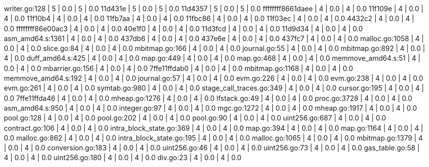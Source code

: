 writer.go:128                                    |      5 |   0.0 |   5 |   0.0
11d431e                                          |      5 |   0.0 |   5 |   0.0
11d4357                                          |      5 |   0.0 |   5 |   0.0
ffffffff8661daee                                 |      4 |   0.0 |   4 |   0.0
11f109e                                          |      4 |   0.0 |   4 |   0.0
11f10b4                                          |      4 |   0.0 |   4 |   0.0
11fb7aa                                          |      4 |   0.0 |   4 |   0.0
11fbc86                                          |      4 |   0.0 |   4 |   0.0
11f03ec                                          |      4 |   0.0 |   4 |   0.0
4432c2                                           |      4 |   0.0 |   4 |   0.0
ffffffff86e00ac3                                 |      4 |   0.0 |   4 |   0.0
40e1f0                                           |      4 |   0.0 |   4 |   0.0
11d3fcd                                          |      4 |   0.0 |   4 |   0.0
11d9d34                                          |      4 |   0.0 |   4 |   0.0
asm_amd64.s:1361                                 |      4 |   0.0 |   4 |   0.0
437db6                                           |      4 |   0.0 |   4 |   0.0
437e6e                                           |      4 |   0.0 |   4 |   0.0
437fc7                                           |      4 |   0.0 |   4 |   0.0
malloc.go:1058                                   |      4 |   0.0 |   4 |   0.0
slice.go:84                                      |      4 |   0.0 |   4 |   0.0
mbitmap.go:166                                   |      4 |   0.0 |   4 |   0.0
journal.go:55                                    |      4 |   0.0 |   4 |   0.0
mbitmap.go:892                                   |      4 |   0.0 |   4 |   0.0
duff_amd64.s:425                                 |      4 |   0.0 |   4 |   0.0
map.go:449                                       |      4 |   0.0 |   4 |   0.0
map.go:468                                       |      4 |   0.0 |   4 |   0.0
memmove_amd64.s:51                               |      4 |   0.0 |   4 |   0.0
mbarrier.go:156                                  |      4 |   0.0 |   4 |   0.0
7ffe11ffdab0                                     |      4 |   0.0 |   4 |   0.0
mbitmap.go:1168                                  |      4 |   0.0 |   4 |   0.0
memmove_amd64.s:192                              |      4 |   0.0 |   4 |   0.0
journal.go:57                                    |      4 |   0.0 |   4 |   0.0
evm.go:226                                       |      4 |   0.0 |   4 |   0.0
evm.go:238                                       |      4 |   0.0 |   4 |   0.0
evm.go:261                                       |      4 |   0.0 |   4 |   0.0
symtab.go:980                                    |      4 |   0.0 |   4 |   0.0
stage_call_traces.go:349                         |      4 |   0.0 |   4 |   0.0
cursor.go:195                                    |      4 |   0.0 |   4 |   0.0
7ffe11ffda46                                     |      4 |   0.0 |   4 |   0.0
mheap.go:1276                                    |      4 |   0.0 |   4 |   0.0
lfstack.go:49                                    |      4 |   0.0 |   4 |   0.0
proc.go:3728                                     |      4 |   0.0 |   4 |   0.0
asm_amd64.s:950                                  |      4 |   0.0 |   4 |   0.0
integer.go:97                                    |      4 |   0.0 |   4 |   0.0
mgc.go:1272                                      |      4 |   0.0 |   4 |   0.0
mheap.go:1917                                    |      4 |   0.0 |   4 |   0.0
pool.go:128                                      |      4 |   0.0 |   4 |   0.0
pool.go:202                                      |      4 |   0.0 |   4 |   0.0
pool.go:90                                       |      4 |   0.0 |   4 |   0.0
uint256.go:687                                   |      4 |   0.0 |   4 |   0.0
contract.go:106                                  |      4 |   0.0 |   4 |   0.0
intra_block_state.go:369                         |      4 |   0.0 |   4 |   0.0
map.go:394                                       |      4 |   0.0 |   4 |   0.0
map.go:1164                                      |      4 |   0.0 |   4 |   0.0
malloc.go:862                                    |      4 |   0.0 |   4 |   0.0
intra_block_state.go:195                         |      4 |   0.0 |   4 |   0.0
malloc.go:1065                                   |      4 |   0.0 |   4 |   0.0
mbitmap.go:1379                                  |      4 |   0.0 |   4 |   0.0
conversion.go:183                                |      4 |   0.0 |   4 |   0.0
uint256.go:46                                    |      4 |   0.0 |   4 |   0.0
uint256.go:73                                    |      4 |   0.0 |   4 |   0.0
gas_table.go:58                                  |      4 |   0.0 |   4 |   0.0
uint256.go:180                                   |      4 |   0.0 |   4 |   0.0
div.go:23                                        |      4 |   0.0 |   4 |   0.0